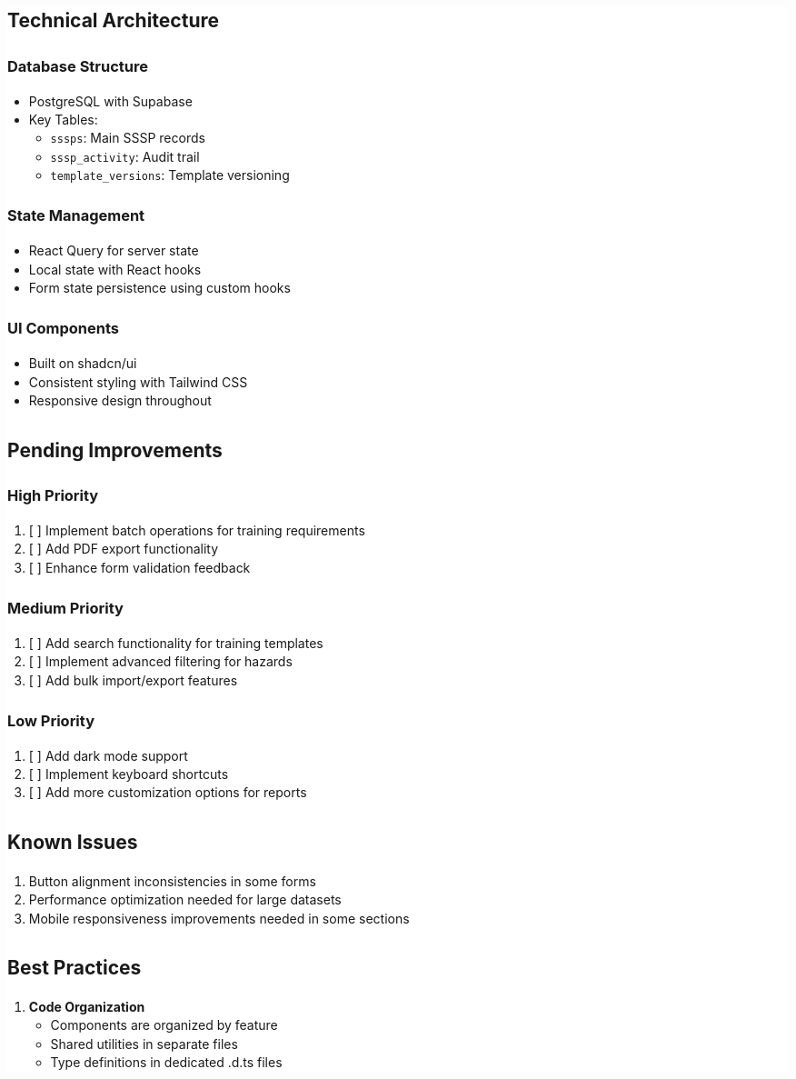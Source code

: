 ## Technical Architecture

### Database Structure
- PostgreSQL with Supabase
- Key Tables:
  - `sssps`: Main SSSP records
  - `sssp_activity`: Audit trail
  - `template_versions`: Template versioning

### State Management
- React Query for server state
- Local state with React hooks
- Form state persistence using custom hooks

### UI Components
- Built on shadcn/ui
- Consistent styling with Tailwind CSS
- Responsive design throughout

## Pending Improvements

### High Priority
1. [ ] Implement batch operations for training requirements
2. [ ] Add PDF export functionality
3. [ ] Enhance form validation feedback

### Medium Priority
1. [ ] Add search functionality for training templates
2. [ ] Implement advanced filtering for hazards
3. [ ] Add bulk import/export features

### Low Priority
1. [ ] Add dark mode support
2. [ ] Implement keyboard shortcuts
3. [ ] Add more customization options for reports

## Known Issues
1. Button alignment inconsistencies in some forms
2. Performance optimization needed for large datasets
3. Mobile responsiveness improvements needed in some sections

## Best Practices
1. **Code Organization**
   - Components are organized by feature
   - Shared utilities in separate files
   - Type definitions in dedicated .d.ts files

